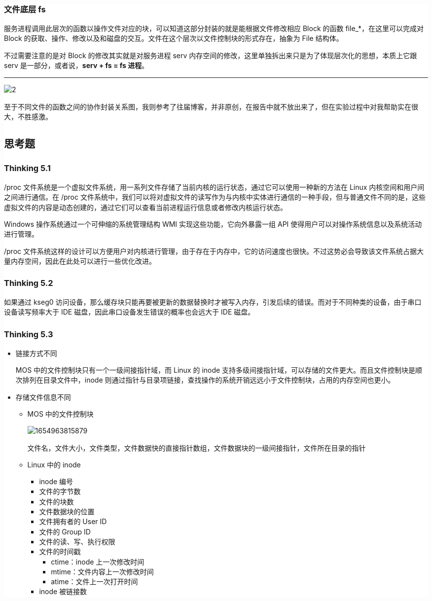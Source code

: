### 文件底层 fs

服务进程调用此层次的函数以操作文件对应的块，可以知道这部分封装的就是能根据文件修改相应 Block 的函数 file_*，在这里可以完成对 Block 的获取、操作、修改以及和磁盘的交互。文件在这个层次以文件控制块的形式存在，抽象为 File 结构体。

不过需要注意的是对 Block 的修改其实就是对服务进程 serv 内存空间的修改，这里单独拆出来只是为了体现层次化的思想，本质上它跟 serv 是一部分，或者说，**serv + fs = fs 进程**。

------

![2](C:\Users\guoyan\Desktop\2.png)

至于不同文件的函数之间的协作封装关系图，我则参考了往届博客，并非原创，在报告中就不放出来了，但在实验过程中对我帮助实在很大，不胜感激。

## 思考题

### Thinking 5.1

/proc 文件系统是一个虚拟文件系统，用一系列文件存储了当前内核的运行状态，通过它可以使用一种新的方法在 Linux 内核空间和用户间之间进行通信。在 /proc 文件系统中，我们可以将对虚拟文件的读写作为与内核中实体进行通信的一种手段，但与普通文件不同的是，这些虚拟文件的内容是动态创建的，通过它们可以查看当前进程运行信息或者修改内核运行状态。

Windows 操作系统通过一个可伸缩的系统管理结构 WMI 实现这些功能，它向外暴露一组 API 使得用户可以对操作系统信息以及系统活动进行管理。

/proc 文件系统这样的设计可以方便用户对内核进行管理，由于存在于内存中，它的访问速度也很快。不过这势必会导致该文件系统占据大量内存空间，因此在此处可以进行一些优化改进。

### Thinking 5.2

如果通过 kseg0 访问设备，那么缓存块只能再要被更新的数据替换时才被写入内存，引发后续的错误。而对于不同种类的设备，由于串口设备读写频率大于 IDE 磁盘，因此串口设备发生错误的概率也会远大于 IDE 磁盘。

### Thinking 5.3

- 链接方式不同

    MOS 中的文件控制块只有一个一级间接指针域，而 Linux 的 inode 支持多级间接指针域，可以存储的文件更大。而且文件控制块是顺次排列在目录文件中，inode 则通过指针与目录项链接，查找操作的系统开销远远小于文件控制块，占用的内存空间也更小。

- 存储文件信息不同

    - MOS 中的文件控制块

        ![1654963815879](C:\Users\guoyan\AppData\Roaming\Typora\typora-user-images\1654963815879.png)

        文件名，文件大小，文件类型，文件数据快的直接指针数组，文件数据块的一级间接指针，文件所在目录的指针

    - Linux 中的 inode

        - inode 编号
        - 文件的字节数
        - 文件的块数
        - 文件数据块的位置
        - 文件拥有者的 User ID
        - 文件的 Group ID
        - 文件的读、写、执行权限
        - 文件的时间戳
            - ctime：inode 上一次修改时间
            - mtime：文件内容上一次修改时间
            - atime：文件上一次打开时间
        - inode 被链接数
